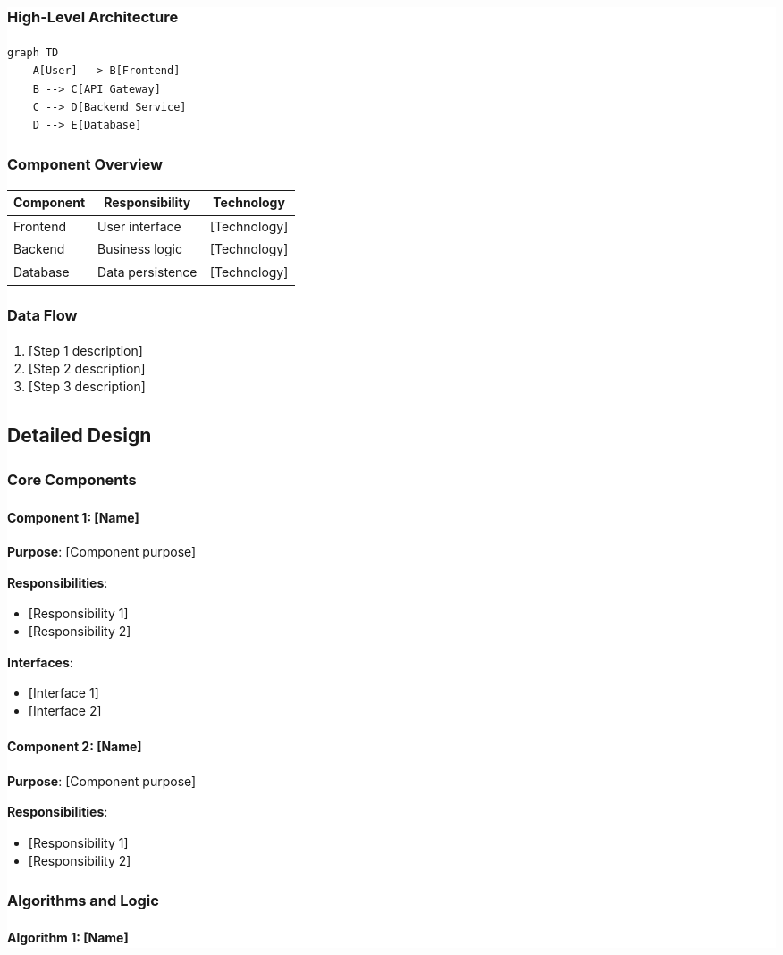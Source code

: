 ### High-Level Architecture

```mermaid
graph TD
    A[User] --> B[Frontend]
    B --> C[API Gateway]
    C --> D[Backend Service]
    D --> E[Database]
```

### Component Overview

| Component | Responsibility | Technology |
|-----------|---------------|------------|
| Frontend | User interface | [Technology] |
| Backend | Business logic | [Technology] |
| Database | Data persistence | [Technology] |

### Data Flow

1. [Step 1 description]
2. [Step 2 description]
3. [Step 3 description]

## Detailed Design

### Core Components

#### Component 1: [Name]

**Purpose**: [Component purpose]

**Responsibilities**:
- [Responsibility 1]
- [Responsibility 2]

**Interfaces**:
- [Interface 1]
- [Interface 2]

#### Component 2: [Name]

**Purpose**: [Component purpose]

**Responsibilities**:
- [Responsibility 1]
- [Responsibility 2]

### Algorithms and Logic

#### Algorithm 1: [Name]
